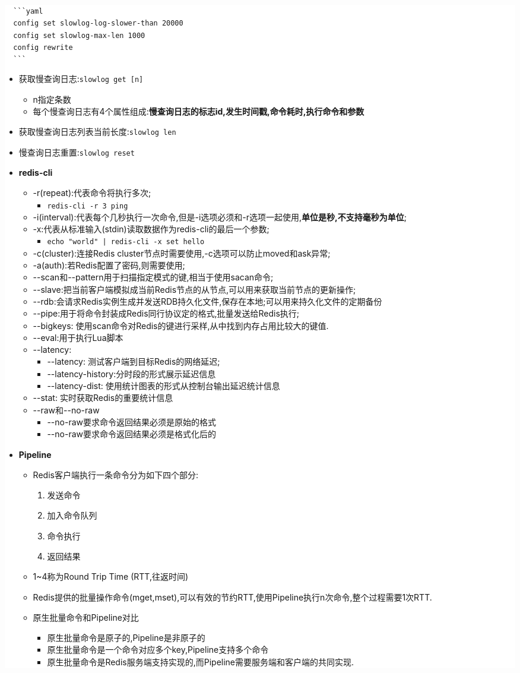       ```yaml
      config set slowlog-log-slower-than 20000
      config set slowlog-max-len 1000
      config rewrite
      ```

  * 获取慢查询日志:`slowlog get [n]`

    * n指定条数
    * 每个慢查询日志有4个属性组成:**慢查询日志的标志id,发生时间戳,命令耗时,执行命令和参数**

  * 获取慢查询日志列表当前长度:`slowlog len`

  * 慢查询日志重置:`slowlog reset`

* **redis-cli**

  * -r(repeat):代表命令将执行多次;
    * `redis-cli -r 3 ping`
  * -i(interval):代表每个几秒执行一次命令,但是-i选项必须和-r选项一起使用,**单位是秒,不支持毫秒为单位**;
  * -x:代表从标准输入(stdin)读取数据作为redis-cli的最后一个参数;
    * `echo "world" | redis-cli -x set hello`
  * -c(cluster):连接Redis cluster节点时需要使用,-c选项可以防止moved和ask异常;
  * -a(auth):若Redis配置了密码,则需要使用;
  * --scan和--pattern用于扫描指定模式的键,相当于使用sacan命令;
  * --slave:把当前客户端模拟成当前Redis节点的从节点,可以用来获取当前节点的更新操作;
  * --rdb:会请求Redis实例生成并发送RDB持久化文件,保存在本地;可以用来持久化文件的定期备份
  * --pipe:用于将命令封装成Redis同行协议定的格式,批量发送给Redis执行;
  * --bigkeys: 使用scan命令对Redis的键进行采样,从中找到内存占用比较大的键值.
  * --eval:用于执行Lua脚本
  * --latency:
    * --latency: 测试客户端到目标Redis的网络延迟;
    * --latency-history:分时段的形式展示延迟信息
    * --latency-dist: 使用统计图表的形式从控制台输出延迟统计信息
  * --stat: 实时获取Redis的重要统计信息
  * --raw和--no-raw
    * --no-raw要求命令返回结果必须是原始的格式
    * --no-raw要求命令返回结果必须是格式化后的

* **Pipeline**

  * Redis客户端执行一条命令分为如下四个部分:

    1. 发送命令

    2. 加入命令队列
    3. 命令执行
    4. 返回结果

  * 1~4称为Round Trip Time (RTT,往返时间)

  * Redis提供的批量操作命令(mget,mset),可以有效的节约RTT,使用Pipeline执行n次命令,整个过程需要1次RTT.

  * 原生批量命令和Pipeline对比

    * 原生批量命令是原子的,Pipeline是非原子的
    * 原生批量命令是一个命令对应多个key,Pipeline支持多个命令
    * 原生批量命令是Redis服务端支持实现的,而Pipeline需要服务端和客户端的共同实现.
